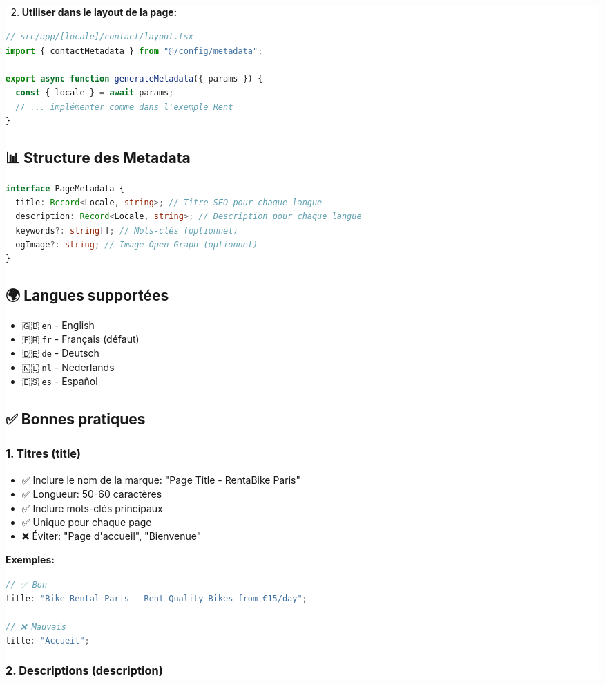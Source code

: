 2. **Utiliser dans le layout de la page:**

```typescript
// src/app/[locale]/contact/layout.tsx
import { contactMetadata } from "@/config/metadata";

export async function generateMetadata({ params }) {
  const { locale } = await params;
  // ... implémenter comme dans l'exemple Rent
}
```

## 📊 Structure des Metadata

```typescript
interface PageMetadata {
  title: Record<Locale, string>; // Titre SEO pour chaque langue
  description: Record<Locale, string>; // Description pour chaque langue
  keywords?: string[]; // Mots-clés (optionnel)
  ogImage?: string; // Image Open Graph (optionnel)
}
```

## 🌍 Langues supportées

- 🇬🇧 `en` - English
- 🇫🇷 `fr` - Français (défaut)
- 🇩🇪 `de` - Deutsch
- 🇳🇱 `nl` - Nederlands
- 🇪🇸 `es` - Español

## ✅ Bonnes pratiques

### 1. **Titres (title)**

- ✅ Inclure le nom de la marque: "Page Title - RentaBike Paris"
- ✅ Longueur: 50-60 caractères
- ✅ Inclure mots-clés principaux
- ✅ Unique pour chaque page
- ❌ Éviter: "Page d'accueil", "Bienvenue"

**Exemples:**

```typescript
// ✅ Bon
title: "Bike Rental Paris - Rent Quality Bikes from €15/day";

// ❌ Mauvais
title: "Accueil";
```

### 2. **Descriptions (description)**
